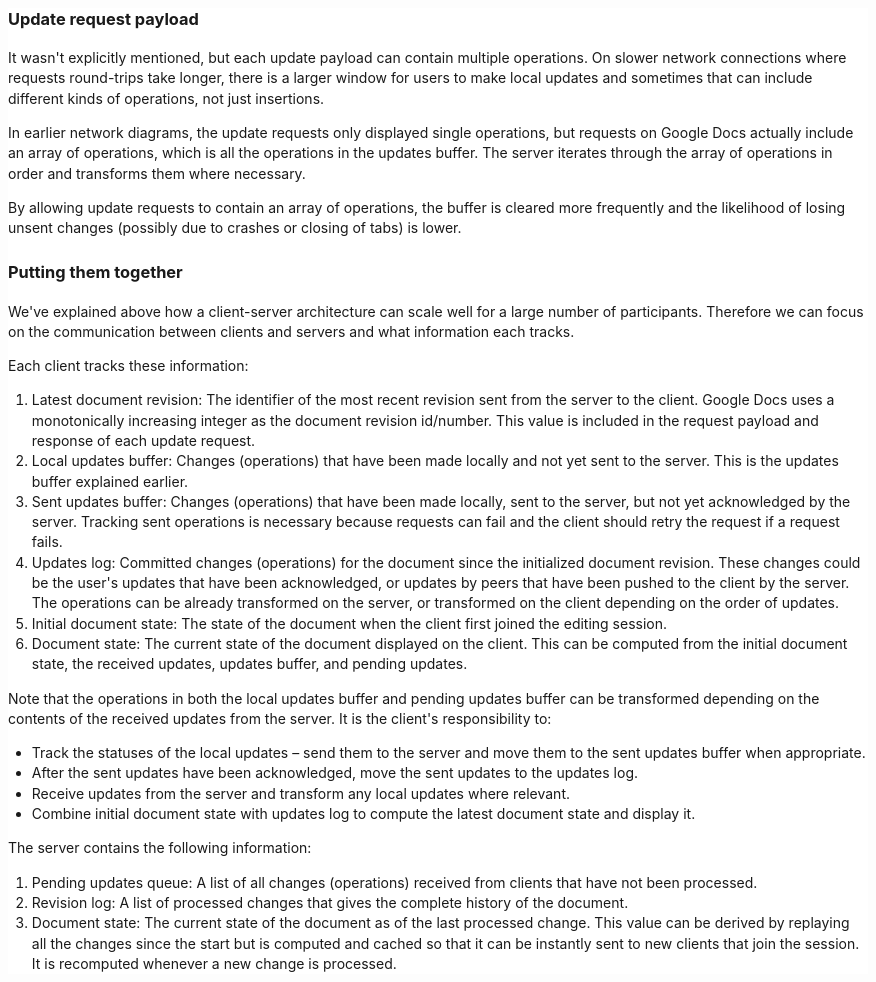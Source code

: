 ### Update request payload

It wasn't explicitly mentioned, but each update payload can contain multiple operations. On slower network connections where requests round-trips take longer, there is a larger window for users to make local updates and sometimes that can include different kinds of operations, not just insertions.

In earlier network diagrams, the update requests only displayed single operations, but requests on Google Docs actually include an array of operations, which is all the operations in the updates buffer. The server iterates through the array of operations in order and transforms them where necessary.

By allowing update requests to contain an array of operations, the buffer is cleared more frequently and the likelihood of losing unsent changes (possibly due to crashes or closing of tabs) is lower.

### Putting them together
We've explained above how a client-server architecture can scale well for a large number of participants. Therefore we can focus on the communication between clients and servers and what information each tracks.

Each client tracks these information:

1. Latest document revision: The identifier of the most recent revision sent from the server to the client. Google Docs uses a monotonically increasing integer as the document revision id/number. This value is included in the request payload and response of each update request.
2. Local updates buffer: Changes (operations) that have been made locally and not yet sent to the server. This is the updates buffer explained earlier.
3. Sent updates buffer: Changes (operations) that have been made locally, sent to the server, but not yet acknowledged by the server. Tracking sent operations is necessary because requests can fail and the client should retry the request if a request fails.
4. Updates log: Committed changes (operations) for the document since the initialized document revision. These changes could be the user's updates that have been acknowledged, or updates by peers that have been pushed to the client by the server. The operations can be already transformed on the server, or transformed on the client depending on the order of updates.
5. Initial document state: The state of the document when the client first joined the editing session.
6. Document state: The current state of the document displayed on the client. This can be computed from the initial document state, the received updates, updates buffer, and pending updates.

Note that the operations in both the local updates buffer and pending updates buffer can be transformed depending on the contents of the received updates from the server. It is the client's responsibility to:

- Track the statuses of the local updates – send them to the server and move them to the sent updates buffer when appropriate.
- After the sent updates have been acknowledged, move the sent updates to the updates log.
- Receive updates from the server and transform any local updates where relevant.
- Combine initial document state with updates log to compute the latest document state and display it.

The server contains the following information:

1. Pending updates queue: A list of all changes (operations) received from clients that have not been processed.
2. Revision log: A list of processed changes that gives the complete history of the document.
3. Document state: The current state of the document as of the last processed change. This value can be derived by replaying all the changes since the start but is computed and cached so that it can be instantly sent to new clients that join the session. It is recomputed whenever a new change is processed.
